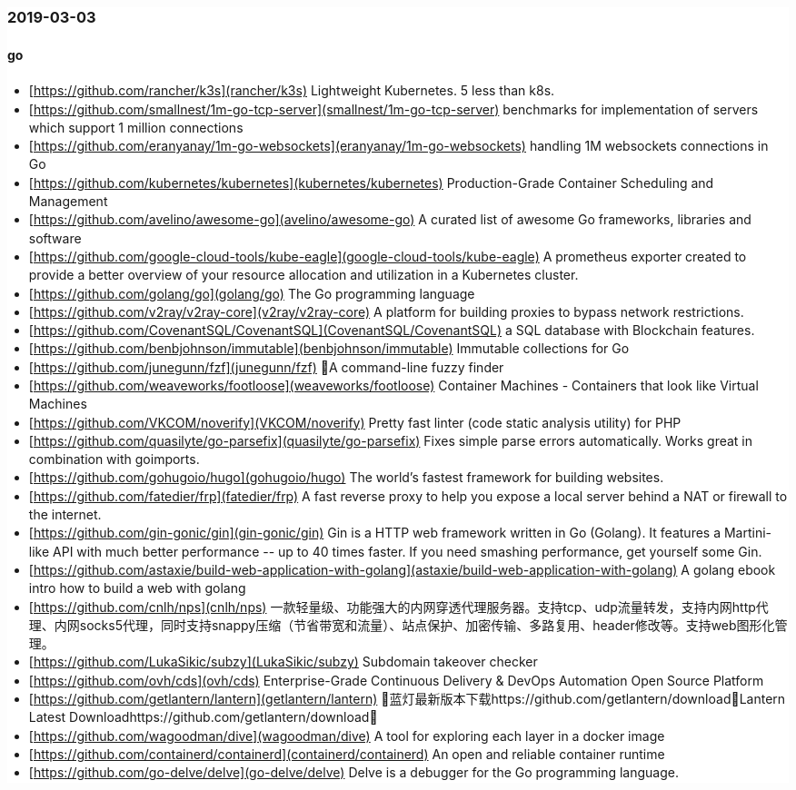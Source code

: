 ### 2019-03-03

#### go
* [https://github.com/rancher/k3s](rancher/k3s) Lightweight Kubernetes. 5 less than k8s.
* [https://github.com/smallnest/1m-go-tcp-server](smallnest/1m-go-tcp-server) benchmarks for implementation of servers which support 1 million connections
* [https://github.com/eranyanay/1m-go-websockets](eranyanay/1m-go-websockets) handling 1M websockets connections in Go
* [https://github.com/kubernetes/kubernetes](kubernetes/kubernetes) Production-Grade Container Scheduling and Management
* [https://github.com/avelino/awesome-go](avelino/awesome-go) A curated list of awesome Go frameworks, libraries and software
* [https://github.com/google-cloud-tools/kube-eagle](google-cloud-tools/kube-eagle) A prometheus exporter created to provide a better overview of your resource allocation and utilization in a Kubernetes cluster.
* [https://github.com/golang/go](golang/go) The Go programming language
* [https://github.com/v2ray/v2ray-core](v2ray/v2ray-core) A platform for building proxies to bypass network restrictions.
* [https://github.com/CovenantSQL/CovenantSQL](CovenantSQL/CovenantSQL) a SQL database with Blockchain features.
* [https://github.com/benbjohnson/immutable](benbjohnson/immutable) Immutable collections for Go
* [https://github.com/junegunn/fzf](junegunn/fzf) 🌸A command-line fuzzy finder
* [https://github.com/weaveworks/footloose](weaveworks/footloose) Container Machines - Containers that look like Virtual Machines
* [https://github.com/VKCOM/noverify](VKCOM/noverify) Pretty fast linter (code static analysis utility) for PHP
* [https://github.com/quasilyte/go-parsefix](quasilyte/go-parsefix) Fixes simple parse errors automatically. Works great in combination with goimports.
* [https://github.com/gohugoio/hugo](gohugoio/hugo) The world’s fastest framework for building websites.
* [https://github.com/fatedier/frp](fatedier/frp) A fast reverse proxy to help you expose a local server behind a NAT or firewall to the internet.
* [https://github.com/gin-gonic/gin](gin-gonic/gin) Gin is a HTTP web framework written in Go (Golang). It features a Martini-like API with much better performance -- up to 40 times faster. If you need smashing performance, get yourself some Gin.
* [https://github.com/astaxie/build-web-application-with-golang](astaxie/build-web-application-with-golang) A golang ebook intro how to build a web with golang
* [https://github.com/cnlh/nps](cnlh/nps) 一款轻量级、功能强大的内网穿透代理服务器。支持tcp、udp流量转发，支持内网http代理、内网socks5代理，同时支持snappy压缩（节省带宽和流量）、站点保护、加密传输、多路复用、header修改等。支持web图形化管理。
* [https://github.com/LukaSikic/subzy](LukaSikic/subzy) Subdomain takeover checker
* [https://github.com/ovh/cds](ovh/cds) Enterprise-Grade Continuous Delivery &amp; DevOps Automation Open Source Platform
* [https://github.com/getlantern/lantern](getlantern/lantern) 🔴蓝灯最新版本下载https://github.com/getlantern/download🔴Lantern Latest Downloadhttps://github.com/getlantern/download🔴
* [https://github.com/wagoodman/dive](wagoodman/dive) A tool for exploring each layer in a docker image
* [https://github.com/containerd/containerd](containerd/containerd) An open and reliable container runtime
* [https://github.com/go-delve/delve](go-delve/delve) Delve is a debugger for the Go programming language.
